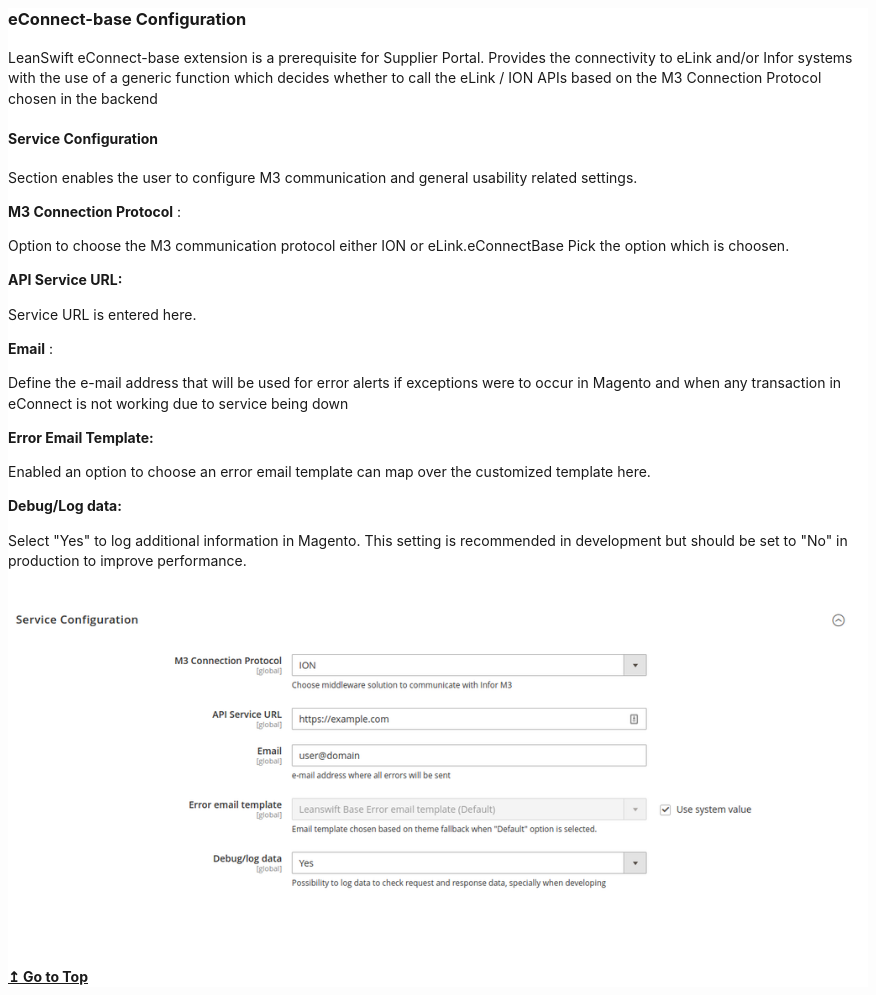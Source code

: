 ### eConnect-base Configuration

LeanSwift eConnect-base extension is a prerequisite for Supplier Portal. Provides the connectivity to eLink and/or Infor systems with the use of a generic function which decides whether to call the eLink / ION APIs based on the M3 Connection Protocol chosen in the backend

#### Service Configuration

Section enables the user to configure M3 communication and general usability related settings.

**M3 Connection Protocol** : 

Option to choose the M3 communication protocol either ION or eLink.eConnectBase Pick the option which is choosen.

**API Service URL:** 

Service URL is entered here.

**Email** : 

Define the e-mail address that will be used for error alerts if exceptions were to occur in
Magento and when any transaction in eConnect is not working due to service being down

**Error Email Template:** 

Enabled an option to choose an error email template can map over the customized template here.

**Debug/Log data:** 

Select &quot;Yes&quot; to log additional information in Magento. This setting is recommended in development but should be set to &quot;No&quot; in production to improve performance.

<kbd>
<img alt="Service Configuration" src="../../images/usermanual/serviceconfiguration.png">
</kbd>

<br></br>
<b>
 <a href="#table-of-contents">↥ Go to Top</a>
</b>
